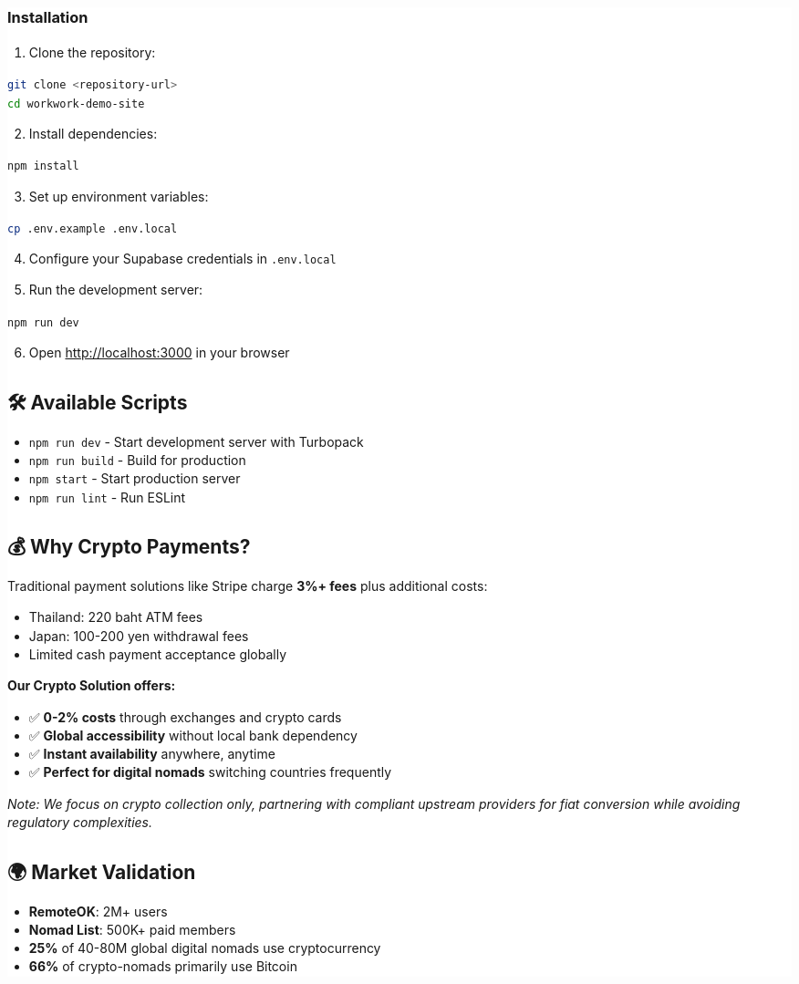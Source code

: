 ### Installation

1. Clone the repository:
```bash
git clone <repository-url>
cd workwork-demo-site
```

2. Install dependencies:
```bash
npm install
```

3. Set up environment variables:
```bash
cp .env.example .env.local
```

4. Configure your Supabase credentials in `.env.local`

5. Run the development server:
```bash
npm run dev
```

6. Open [http://localhost:3000](http://localhost:3000) in your browser

## 🛠️ Available Scripts

- `npm run dev` - Start development server with Turbopack
- `npm run build` - Build for production
- `npm start` - Start production server
- `npm run lint` - Run ESLint

## 💰 Why Crypto Payments?

Traditional payment solutions like Stripe charge **3%+ fees** plus additional costs:
- Thailand: 220 baht ATM fees
- Japan: 100-200 yen withdrawal fees
- Limited cash payment acceptance globally

**Our Crypto Solution offers:**
- ✅ **0-2% costs** through exchanges and crypto cards
- ✅ **Global accessibility** without local bank dependency
- ✅ **Instant availability** anywhere, anytime
- ✅ **Perfect for digital nomads** switching countries frequently

*Note: We focus on crypto collection only, partnering with compliant upstream providers for fiat conversion while avoiding regulatory complexities.*

## 🌍 Market Validation

- **RemoteOK**: 2M+ users
- **Nomad List**: 500K+ paid members
- **25%** of 40-80M global digital nomads use cryptocurrency
- **66%** of crypto-nomads primarily use Bitcoin
